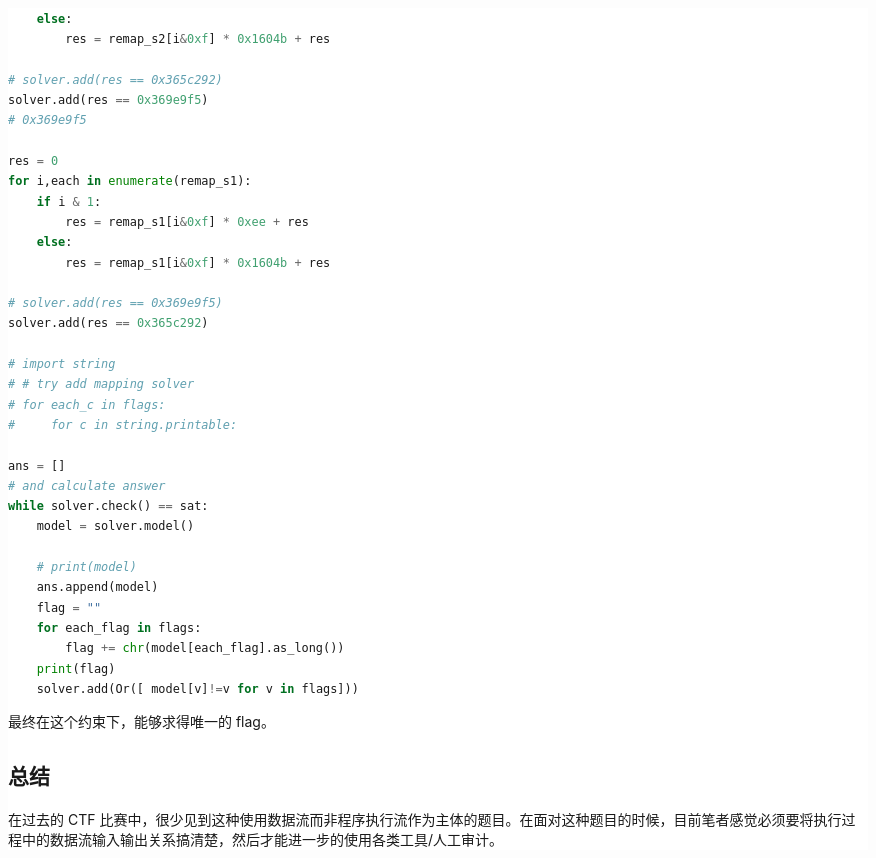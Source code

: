 ```python
    else:
        res = remap_s2[i&0xf] * 0x1604b + res

# solver.add(res == 0x365c292)
solver.add(res == 0x369e9f5)
# 0x369e9f5

res = 0
for i,each in enumerate(remap_s1):
    if i & 1:
        res = remap_s1[i&0xf] * 0xee + res
    else:
        res = remap_s1[i&0xf] * 0x1604b + res

# solver.add(res == 0x369e9f5)
solver.add(res == 0x365c292)

# import string
# # try add mapping solver
# for each_c in flags:
#     for c in string.printable:

ans = []
# and calculate answer
while solver.check() == sat:
    model = solver.model()

    # print(model)
    ans.append(model)
    flag = ""
    for each_flag in flags:
        flag += chr(model[each_flag].as_long())
    print(flag)
    solver.add(Or([ model[v]!=v for v in flags]))
```

最终在这个约束下，能够求得唯一的 flag。

## 总结

在过去的 CTF 比赛中，很少见到这种使用数据流而非程序执行流作为主体的题目。在面对这种题目的时候，目前笔者感觉必须要将执行过程中的数据流输入输出关系搞清楚，然后才能进一步的使用各类工具/人工审计。
